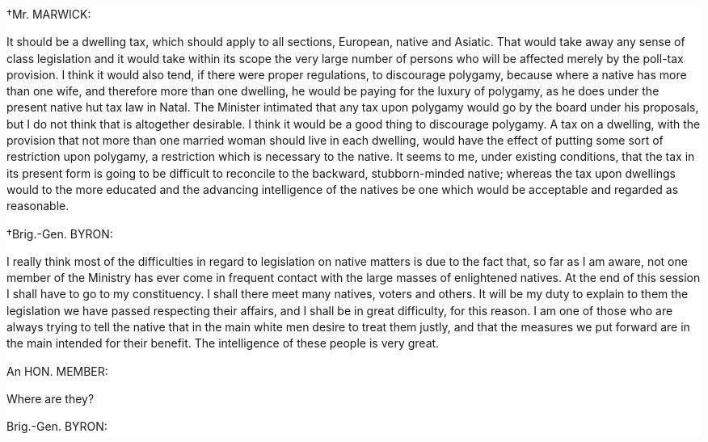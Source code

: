 <from>&#x2020;Mr. <person refersTo="hansard_za">MARWICK</person>:</from>

<p>It should be a dwelling tax, which should apply to all sections, European, native and Asiatic. That would take away any sense of class legislation and it would take within its scope the very large number of persons who will be affected merely by the poll-tax provision. I think it would also tend, if there were proper regulations, to discourage polygamy, because where a native has more than one wife, and therefore more than one dwelling, he would be paying for the luxury of polygamy, as he does under the present native hut tax law in Natal. The Minister intimated that any tax upon polygamy would go by the board under his proposals, but I do not think that is altogether desirable. I think it would be a good thing to discourage polygamy. A tax on a dwelling, with the provision that not more than one married woman should live in each dwelling, would have the effect of putting some sort of restriction upon polygamy, a restriction which is necessary to the native. It seems to me, under existing conditions, that the tax in its present form is going to be difficult to reconcile to the backward, stubborn-minded native; whereas the tax upon dwellings would to the more educated and the advancing intelligence of the natives be one which would be acceptable and regarded as reasonable.</p>

</speech>

<speech by="#byron">

<from>&#x2020;Brig.-Gen. <person refersTo="hansard_za">BYRON</person>:</from>

<p>I really think most of the difficulties in regard to legislation on native matters is due to the fact that, so far as I am aware, not one member of the Ministry has ever come in frequent contact with the large masses of enlightened natives. At the end of this session I shall have to go to my constituency. I shall there meet many natives, voters and others. It will be my duty to explain to them the legislation we have passed respecting their affairs, and I shall be in great difficulty, for this reason. I am one of those who are always trying to tell the native that in the main white men desire to treat them justly, and that the measures we put forward are in the main intended for their benefit. The intelligence of these people is very great.</p>

</speech>

<speech by="#hon_member">

<from>An <person refersTo="hansard_za">HON. MEMBER</person>:</from>

<p>Where are they?</p>

</speech>

<speech by="#byron">

<from>Brig.-Gen. <person refersTo="hansard_za">BYRON</person>:</from>
